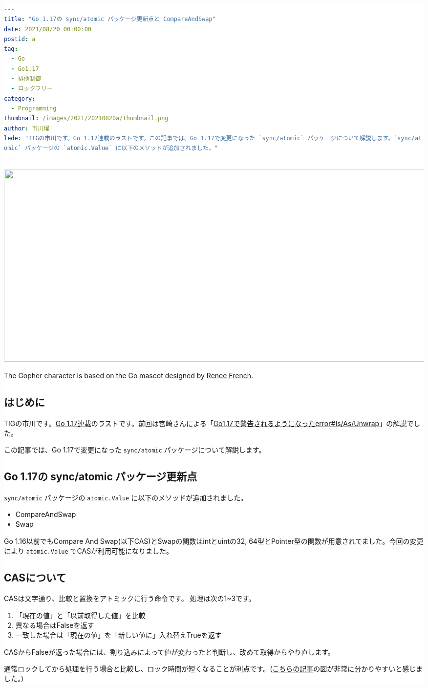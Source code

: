 ```yaml
---
title: "Go 1.17の sync/atomic パッケージ更新点と CompareAndSwap"
date: 2021/08/20 00:00:00
postid: a
tag:
  - Go
  - Go1.17
  - 排他制御
  - ロックフリー
category:
  - Programming
thumbnail: /images/2021/20210820a/thumbnail.png
author: 市川燿
lede: "TIGの市川です。Go 1.17連載のラストです。この記事では、Go 1.17で変更になった `sync/atomic` パッケージについて解説します。`sync/atomic` パッケージの `atomic.Value` に以下のメソッドが追加されました。"
---
```


<img src="/images/2021/20210820a/cas.png" alt="" width="900" height="393" loading="lazy">

The Gopher character is based on the Go mascot designed by [Renee French](http://reneefrench.blogspot.com/).

## はじめに

TIGの市川です。[Go 1.17連載](/articles/20210810a/)のラストです。前回は宮崎さんによる「[Go1.17で警告されるようになったerror#Is/As/Unwrap](/articles/20210819b/)」の解説でした。

この記事では、Go 1.17で変更になった `sync/atomic` パッケージについて解説します。

## Go 1.17の sync/atomic パッケージ更新点

`sync/atomic` パッケージの `atomic.Value` に以下のメソッドが追加されました。

- CompareAndSwap
- Swap

Go 1.16以前でもCompare And Swap(以下CAS)とSwapの関数はintとuintの32, 64型とPointer型の関数が用意されてました。今回の変更により `atomic.Value` でCASが利用可能になりました。

## CASについて

CASは文字通り、比較と置換をアトミックに行う命令です。
処理は次の1~3です。

1. 「現在の値」と「以前取得した値」を比較
2. 異なる場合はFalseを返す
3. 一致した場合は「現在の値」を「新しい値に」入れ替えTrueを返す

CASからFalseが返った場合には、割り込みによって値が変わったと判断し、改めて取得からやり直します。

通常ロックしてから処理を行う場合と比較し、ロック時間が短くなることが利点です。([こちらの記事](http://tutorials.jenkov.com/java-concurrency/compare-and-swap.html)の図が非常に分かりやすいと感じました。)
